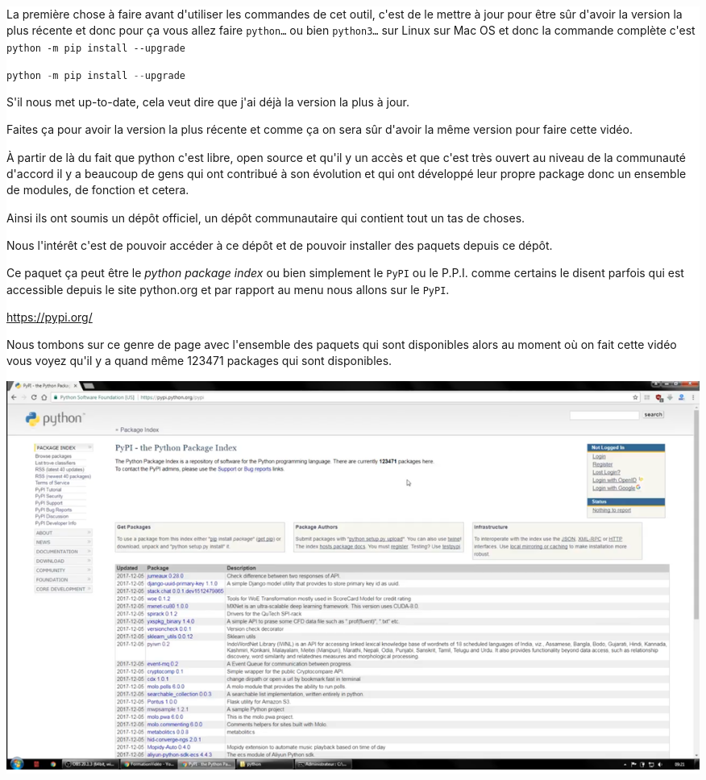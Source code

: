 La première chose à faire avant d'utiliser les commandes de cet outil, c'est de le mettre à jour pour être sûr d'avoir la version la plus récente et donc pour ça vous allez faire `python…` ou bien `python3…` sur Linux sur Mac OS et donc la commande complète c'est `python -m pip install --upgrade`

```powershell
python -m pip install --upgrade
```

S'il nous met up-to-date, cela veut dire que j'ai déjà la version la plus à jour.


Faites ça pour avoir la version la plus récente et comme ça on sera sûr d'avoir la même version pour faire cette vidéo.

À partir de là du fait que python c'est libre, open source et qu'il y un accès et que c'est très ouvert au niveau de la communauté d'accord il y a beaucoup de gens qui ont contribué à son évolution et qui ont développé leur propre package donc un ensemble de modules, de fonction et cetera.

Ainsi ils ont soumis un dépôt officiel, un dépôt communautaire qui contient tout un tas de choses.

Nous l'intérêt c'est de pouvoir accéder à ce dépôt et de pouvoir installer des paquets depuis ce dépôt.

Ce paquet ça peut être le *python package index* ou bien simplement le `PyPI` ou le P.P.I. comme certains le disent parfois qui est accessible depuis le site python.org et par rapport au menu nous allons sur le `PyPI`.

https://pypi.org/

Nous tombons sur ce genre de page avec l'ensemble des paquets qui sont disponibles alors au moment où on fait cette vidéo vous voyez qu'il y a quand même 123471 packages qui sont disponibles.

![PyPI.PNG](images/PyPI.png)
